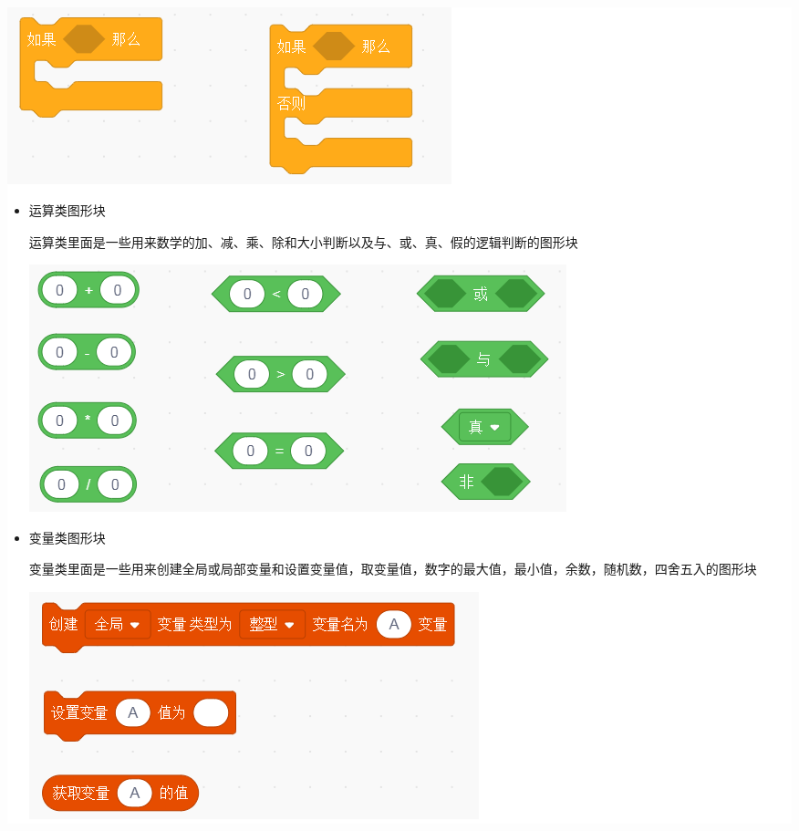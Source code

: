   ![1568189821(1)](picture/1568189821(1).jpg)

- 运算类图形块

    运算类里面是一些用来数学的加、减、乘、除和大小判断以及与、或、真、假的逻辑判断的图形块

  ![1568190795(1)](picture/1568190795(1).jpg)

- 变量类图形块

    变量类里面是一些用来创建全局或局部变量和设置变量值，取变量值，数字的最大值，最小值，余数，随机数，四舍五入的图形块

    ![1568191110(1)](picture/1568191110(1).jpg)
